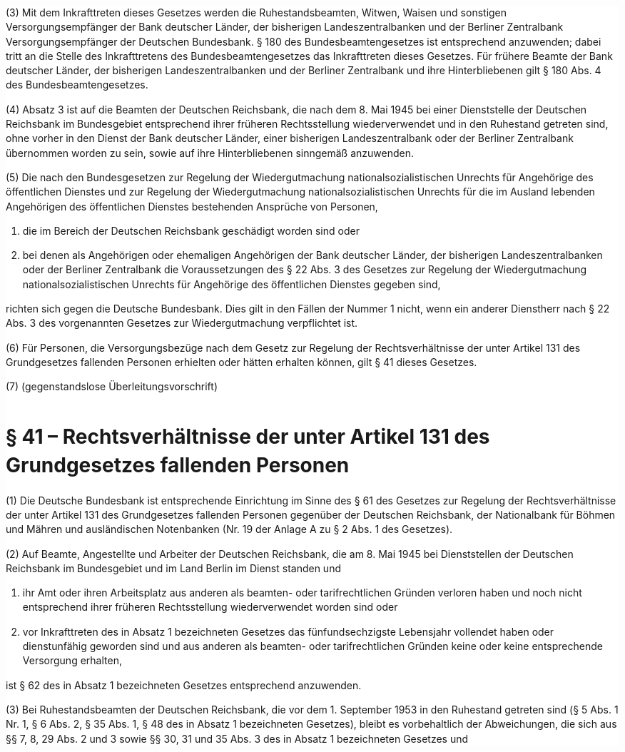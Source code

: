 (3) Mit dem Inkrafttreten dieses Gesetzes werden die Ruhestandsbeamten, Witwen, Waisen und sonstigen Versorgungsempfänger der Bank deutscher Länder, der bisherigen Landeszentralbanken und der Berliner Zentralbank Versorgungsempfänger der Deutschen Bundesbank. § 180 des Bundesbeamtengesetzes ist entsprechend anzuwenden; dabei tritt an die Stelle des Inkrafttretens des Bundesbeamtengesetzes das Inkrafttreten dieses Gesetzes. Für frühere Beamte der Bank deutscher Länder, der bisherigen Landeszentralbanken und der Berliner Zentralbank und ihre Hinterbliebenen gilt § 180 Abs. 4 des Bundesbeamtengesetzes.

(4) Absatz 3 ist auf die Beamten der Deutschen Reichsbank, die nach dem 8. Mai 1945 bei einer Dienststelle der Deutschen Reichsbank im Bundesgebiet entsprechend ihrer früheren Rechtsstellung wiederverwendet und in den Ruhestand getreten sind, ohne vorher in den Dienst der Bank deutscher Länder, einer bisherigen Landeszentralbank oder der Berliner Zentralbank übernommen worden zu sein, sowie auf ihre Hinterbliebenen sinngemäß anzuwenden.

(5) Die nach den Bundesgesetzen zur Regelung der Wiedergutmachung nationalsozialistischen Unrechts für Angehörige des öffentlichen Dienstes und zur Regelung der Wiedergutmachung nationalsozialistischen Unrechts für die im Ausland lebenden Angehörigen des öffentlichen Dienstes bestehenden Ansprüche von Personen,

1. die im Bereich der Deutschen Reichsbank geschädigt worden sind oder

2. bei denen als Angehörigen oder ehemaligen Angehörigen der Bank deutscher Länder, der bisherigen Landeszentralbanken oder der Berliner Zentralbank die Voraussetzungen des § 22 Abs. 3 des Gesetzes zur Regelung der Wiedergutmachung nationalsozialistischen Unrechts für Angehörige des öffentlichen Dienstes gegeben sind,

richten sich gegen die Deutsche Bundesbank. Dies gilt in den Fällen der Nummer 1 nicht, wenn ein anderer Dienstherr nach § 22 Abs. 3 des vorgenannten Gesetzes zur Wiedergutmachung verpflichtet ist.

(6) Für Personen, die Versorgungsbezüge nach dem Gesetz zur Regelung der Rechtsverhältnisse der unter Artikel 131 des Grundgesetzes fallenden Personen erhielten oder hätten erhalten können, gilt § 41 dieses Gesetzes.

(7) (gegenstandslose Überleitungsvorschrift)

# § 41 – Rechtsverhältnisse der unter Artikel 131 des Grundgesetzes fallenden Personen

(1) Die Deutsche Bundesbank ist entsprechende Einrichtung im Sinne des § 61 des Gesetzes zur Regelung der Rechtsverhältnisse der unter Artikel 131 des Grundgesetzes fallenden Personen gegenüber der Deutschen Reichsbank, der Nationalbank für Böhmen und Mähren und ausländischen Notenbanken (Nr. 19 der Anlage A zu § 2 Abs. 1 des Gesetzes).

(2) Auf Beamte, Angestellte und Arbeiter der Deutschen Reichsbank, die am 8. Mai 1945 bei Dienststellen der Deutschen Reichsbank im Bundesgebiet und im Land Berlin im Dienst standen und

1. ihr Amt oder ihren Arbeitsplatz aus anderen als beamten- oder tarifrechtlichen Gründen verloren haben und noch nicht entsprechend ihrer früheren Rechtsstellung wiederverwendet worden sind oder

2. vor Inkrafttreten des in Absatz 1 bezeichneten Gesetzes das fünfundsechzigste Lebensjahr vollendet haben oder dienstunfähig geworden sind und aus anderen als beamten- oder tarifrechtlichen Gründen keine oder keine entsprechende Versorgung erhalten,

ist § 62 des in Absatz 1 bezeichneten Gesetzes entsprechend anzuwenden.

(3) Bei Ruhestandsbeamten der Deutschen Reichsbank, die vor dem 1. September 1953 in den Ruhestand getreten sind (§ 5 Abs. 1 Nr. 1, § 6 Abs. 2, § 35 Abs. 1, § 48 des in Absatz 1 bezeichneten Gesetzes), bleibt es vorbehaltlich der Abweichungen, die sich aus §§ 7, 8, 29 Abs. 2 und 3 sowie §§ 30, 31 und 35 Abs. 3 des in Absatz 1 bezeichneten Gesetzes und
